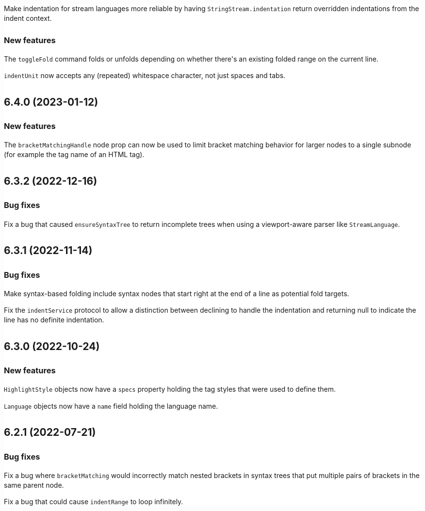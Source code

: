 Make indentation for stream languages more reliable by having `StringStream.indentation` return overridden indentations from the indent context.

### New features

The `toggleFold` command folds or unfolds depending on whether there's an existing folded range on the current line.

`indentUnit` now accepts any (repeated) whitespace character, not just spaces and tabs.

## 6.4.0 (2023-01-12)

### New features

The `bracketMatchingHandle` node prop can now be used to limit bracket matching behavior for larger nodes to a single subnode (for example the tag name of an HTML tag).

## 6.3.2 (2022-12-16)

### Bug fixes

Fix a bug that caused `ensureSyntaxTree` to return incomplete trees when using a viewport-aware parser like `StreamLanguage`.

## 6.3.1 (2022-11-14)

### Bug fixes

Make syntax-based folding include syntax nodes that start right at the end of a line as potential fold targets.

Fix the `indentService` protocol to allow a distinction between declining to handle the indentation and returning null to indicate the line has no definite indentation.

## 6.3.0 (2022-10-24)

### New features

`HighlightStyle` objects now have a `specs` property holding the tag styles that were used to define them.

`Language` objects now have a `name` field holding the language name.

## 6.2.1 (2022-07-21)

### Bug fixes

Fix a bug where `bracketMatching` would incorrectly match nested brackets in syntax trees that put multiple pairs of brackets in the same parent node.

Fix a bug that could cause `indentRange` to loop infinitely.
